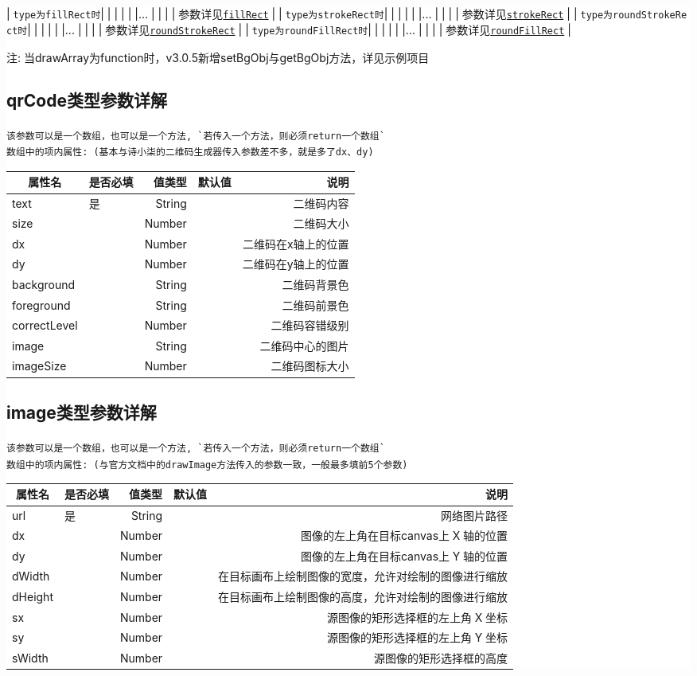 | `type为fillRect时`| | |  |  |
|... | | |  | 参数详见[`fillRect`](#fillRect) |
| `type为strokeRect时`| | |  |  |
|... | | |  | 参数详见[`strokeRect`](#strokeRect) |
| `type为roundStrokeRect时`| | |  |  |
|... | | |  | 参数详见[`roundStrokeRect`](#roundStrokeRect) |
| `type为roundFillRect时`| | |  |  |
|... | | |  | 参数详见[`roundFillRect`](#roundFillRect) |

注: 当drawArray为function时，v3.0.5新增setBgObj与getBgObj方法，详见示例项目


## qrCode类型参数详解 <span id="qrcode" />
```
该参数可以是一个数组，也可以是一个方法, `若传入一个方法，则必须return一个数组`
数组中的项内属性: (基本与诗小柒的二维码生成器传入参数差不多，就是多了dx、dy)
```

| 属性名 | 是否必填 | 值类型 | 默认值 | 说明 |
| --------- | -------- | -----: | --: | --: |
| text| 是 |  String |  | 二维码内容 |
| size|   | Number|  |  二维码大小 |
| dx|   | Number|  |  二维码在x轴上的位置 |
| dy|   | Number|  |  二维码在y轴上的位置 |
| background|   | String |  |  二维码背景色 |
| foreground|   | String |  |  二维码前景色 |
| correctLevel|   | Number |  |  二维码容错级别 |
| image|   | String |  |  二维码中心的图片 |
| imageSize|   | Number |  |   二维码图标大小 |


## image类型参数详解 <span id="image" />
```
该参数可以是一个数组，也可以是一个方法, `若传入一个方法，则必须return一个数组`
数组中的项内属性: (与官方文档中的drawImage方法传入的参数一致，一般最多填前5个参数)
```

| 属性名 | 是否必填 | 值类型 | 默认值 | 说明 |
| --------- | -------- | -----: | --: | --: |
| url| 是 |  String |  | 网络图片路径 |
| dx|   | Number|  |  图像的左上角在目标canvas上 X 轴的位置 |
| dy|   | Number|  |  图像的左上角在目标canvas上 Y 轴的位置 |
| dWidth|   | Number|  |  在目标画布上绘制图像的宽度，允许对绘制的图像进行缩放 |
| dHeight|   | Number|  |  在目标画布上绘制图像的高度，允许对绘制的图像进行缩放 |
| sx|   | Number|  |  源图像的矩形选择框的左上角 X 坐标 |
| sy|   | Number|  |  源图像的矩形选择框的左上角 Y 坐标 |
| sWidth|   | Number|  |   源图像的矩形选择框的高度 |